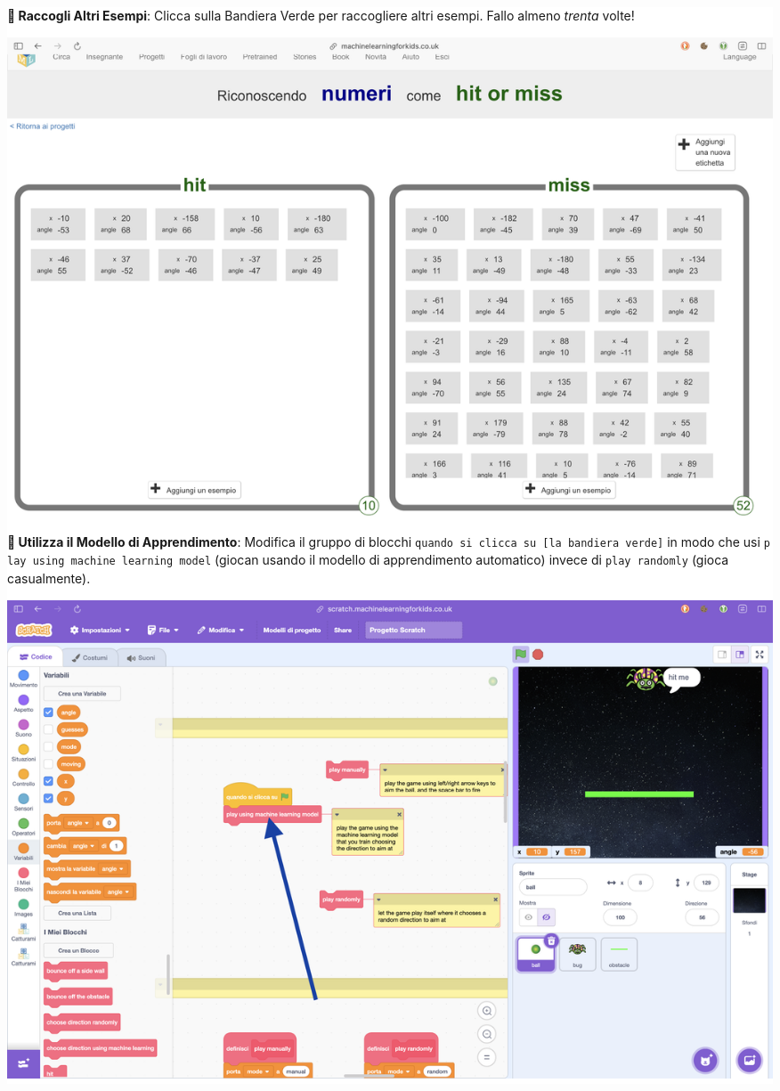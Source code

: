 **🚀 Raccogli Altri Esempi**: Clicca sulla Bandiera Verde per raccogliere altri esempi. 
Fallo almeno *trenta* volte!

![Screenshot](assets/18.png)

**🔮 Utilizza il Modello di Apprendimento**: Modifica il gruppo di blocchi `quando si clicca su [la bandiera verde]` in modo che usi `play using machine learning model` (giocan usando il modello di apprendimento automatico) invece di `play randomly` (gioca casualmente). 
 
![Screenshot](assets/19.png)
